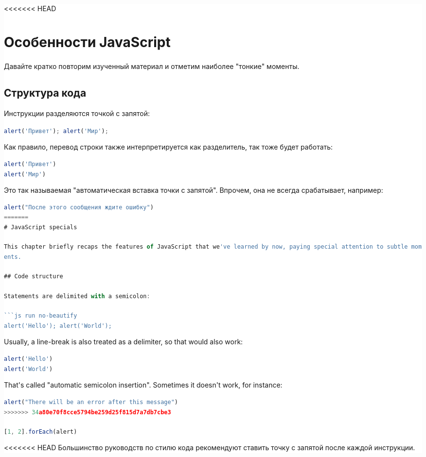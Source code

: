 <<<<<<< HEAD
# Особенности JavaScript

Давайте кратко повторим изученный материал и отметим наиболее "тонкие" моменты.

## Структура кода

Инструкции разделяются точкой с запятой:

```js run no-beautify
alert('Привет'); alert('Мир');
```

Как правило, перевод строки также интерпретируется как разделитель, так тоже будет работать:

```js run no-beautify
alert('Привет')
alert('Мир')
```

Это так называемая "автоматическая вставка точки с запятой". Впрочем, она не всегда срабатывает, например:

```js run
alert("После этого сообщения ждите ошибку")
=======
# JavaScript specials

This chapter briefly recaps the features of JavaScript that we've learned by now, paying special attention to subtle moments.

## Code structure

Statements are delimited with a semicolon:

```js run no-beautify
alert('Hello'); alert('World');
```

Usually, a line-break is also treated as a delimiter, so that would also work:

```js run no-beautify
alert('Hello')
alert('World')
```

That's called "automatic semicolon insertion". Sometimes it doesn't work, for instance:

```js run
alert("There will be an error after this message")
>>>>>>> 34a80e70f8cce5794be259d25f815d7a7db7cbe3

[1, 2].forEach(alert)
```

<<<<<<< HEAD
Большинство руководств по стилю кода рекомендуют ставить точку с запятой после каждой инструкции.

